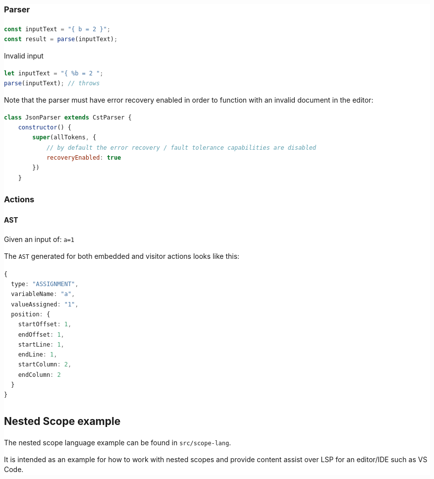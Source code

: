 ### Parser

```ts
const inputText = "{ b = 2 }";
const result = parse(inputText);
```

Invalid input

```ts
let inputText = "{ %b = 2 ";
parse(inputText); // throws
```

Note that the parser must have error recovery enabled in order to function with an invalid document in the editor:

```js
class JsonParser extends CstParser {
    constructor() {
        super(allTokens, {
            // by default the error recovery / fault tolerance capabilities are disabled
            recoveryEnabled: true
        })
    }
```

### Actions

#### AST

Given an input of: `a=1`

The `AST` generated for both embedded and visitor actions looks like this:

```ts
{
  type: "ASSIGNMENT",
  variableName: "a",
  valueAssigned: "1",
  position: {
    startOffset: 1,
    endOffset: 1,
    startLine: 1,
    endLine: 1,
    startColumn: 2,
    endColumn: 2
  }
}
```

## Nested Scope example

The nested scope language example can be found in `src/scope-lang`.

It is intended as an example for how to work with nested scopes and provide content assist over LSP for an editor/IDE such as VS Code.
